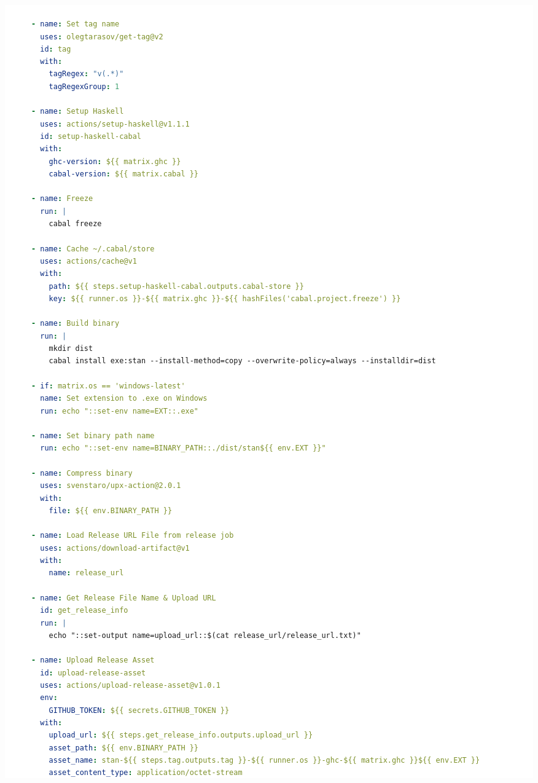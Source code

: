 ```yaml

      - name: Set tag name
        uses: olegtarasov/get-tag@v2
        id: tag
        with:
          tagRegex: "v(.*)"
          tagRegexGroup: 1

      - name: Setup Haskell
        uses: actions/setup-haskell@v1.1.1
        id: setup-haskell-cabal
        with:
          ghc-version: ${{ matrix.ghc }}
          cabal-version: ${{ matrix.cabal }}

      - name: Freeze
        run: |
          cabal freeze

      - name: Cache ~/.cabal/store
        uses: actions/cache@v1
        with:
          path: ${{ steps.setup-haskell-cabal.outputs.cabal-store }}
          key: ${{ runner.os }}-${{ matrix.ghc }}-${{ hashFiles('cabal.project.freeze') }}

      - name: Build binary
        run: |
          mkdir dist
          cabal install exe:stan --install-method=copy --overwrite-policy=always --installdir=dist

      - if: matrix.os == 'windows-latest'
        name: Set extension to .exe on Windows
        run: echo "::set-env name=EXT::.exe"

      - name: Set binary path name
        run: echo "::set-env name=BINARY_PATH::./dist/stan${{ env.EXT }}"

      - name: Compress binary
        uses: svenstaro/upx-action@2.0.1
        with:
          file: ${{ env.BINARY_PATH }}

      - name: Load Release URL File from release job
        uses: actions/download-artifact@v1
        with:
          name: release_url

      - name: Get Release File Name & Upload URL
        id: get_release_info
        run: |
          echo "::set-output name=upload_url::$(cat release_url/release_url.txt)"

      - name: Upload Release Asset
        id: upload-release-asset
        uses: actions/upload-release-asset@v1.0.1
        env:
          GITHUB_TOKEN: ${{ secrets.GITHUB_TOKEN }}
        with:
          upload_url: ${{ steps.get_release_info.outputs.upload_url }}
          asset_path: ${{ env.BINARY_PATH }}
          asset_name: stan-${{ steps.tag.outputs.tag }}-${{ runner.os }}-ghc-${{ matrix.ghc }}${{ env.EXT }}
          asset_content_type: application/octet-stream
```